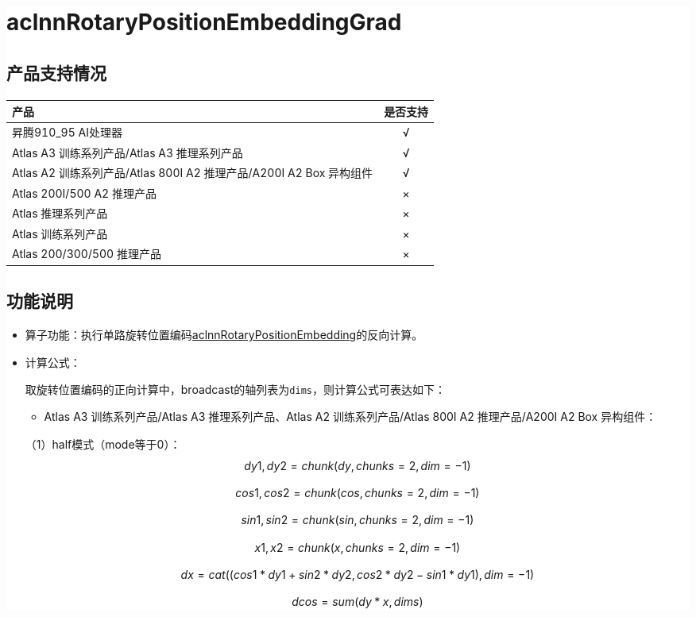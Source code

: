 # aclnnRotaryPositionEmbeddingGrad

## 产品支持情况

| 产品                                                         |  是否支持   |
| :----------------------------------------------------------- |:-------:|
| <term>昇腾910_95 AI处理器</term>                             |    √     |
| <term>Atlas A3 训练系列产品/Atlas A3 推理系列产品</term>     |    √    |
| <term>Atlas A2 训练系列产品/Atlas 800I A2 推理产品/A200I A2 Box 异构组件</term> |    √    |
| <term>Atlas 200I/500 A2 推理产品</term>                      |    ×    |
| <term>Atlas 推理系列产品 </term>                             |    ×    |
| <term>Atlas 训练系列产品</term>                              |    ×    |
| <term>Atlas 200/300/500 推理产品</term>                      |    ×    |

## 功能说明
-  算子功能：执行单路旋转位置编码[aclnnRotaryPositionEmbedding](../../rotary_position_embedding/docs/aclnnRotaryPositionEmbedding.md)的反向计算。
-  计算公式：
  
    取旋转位置编码的正向计算中，broadcast的轴列表为`dims`，则计算公式可表达如下：

    - <term>Atlas A3 训练系列产品/Atlas A3 推理系列产品</term>、<term>Atlas A2 训练系列产品/Atlas 800I A2 推理产品/A200I A2 Box 异构组件</term>：

    （1）half模式（mode等于0）：
    $$
    dy1, dy2 = chunk(dy, chunks=2, dim=-1)
    $$
    
    $$
    cos1, cos2 = chunk(cos, chunks=2, dim=-1)
    $$
    
    $$
    sin1, sin2 = chunk(sin, chunks=2, dim=-1)
    $$
    
    $$
    x1, x2 = chunk(x, chunks=2, dim=-1)
    $$

    $$
    dx = cat((cos1 * dy1 + sin2 * dy2, cos2 * dy2 - sin1 * dy1), dim=-1)
    $$

    $$
    dcos = sum(dy * x, dims)
    $$
